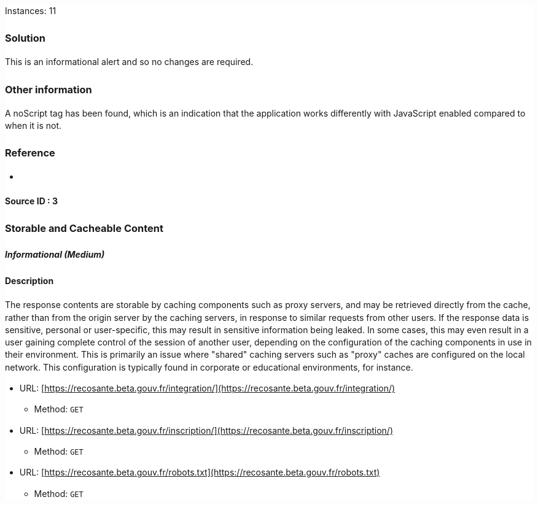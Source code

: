   
  
  
Instances: 11
  
### Solution
<p>This is an informational alert and so no changes are required.</p>
  
### Other information
<p>A noScript tag has been found, which is an indication that the application works differently with JavaScript enabled compared to when it is not.</p>
  
### Reference
* 

  
#### Source ID : 3

  
  
  
  
### Storable and Cacheable Content
##### Informational (Medium)
  
  
  
  
#### Description
<p>The response contents are storable by caching components such as proxy servers, and may be retrieved directly from the cache, rather than from the origin server by the caching servers, in response to similar requests from other users.  If the response data is sensitive, personal or user-specific, this may result in sensitive information being leaked. In some cases, this may even result in a user gaining complete control of the session of another user, depending on the configuration of the caching components in use in their environment. This is primarily an issue where "shared" caching servers such as "proxy" caches are configured on the local network. This configuration is typically found in corporate or educational environments, for instance.</p>
  
  
  
* URL: [https://recosante.beta.gouv.fr/integration/](https://recosante.beta.gouv.fr/integration/)
  
  
  * Method: `GET`
  
  
  
  
* URL: [https://recosante.beta.gouv.fr/inscription/](https://recosante.beta.gouv.fr/inscription/)
  
  
  * Method: `GET`
  
  
  
  
* URL: [https://recosante.beta.gouv.fr/robots.txt](https://recosante.beta.gouv.fr/robots.txt)
  
  
  * Method: `GET`
  
  
  
  